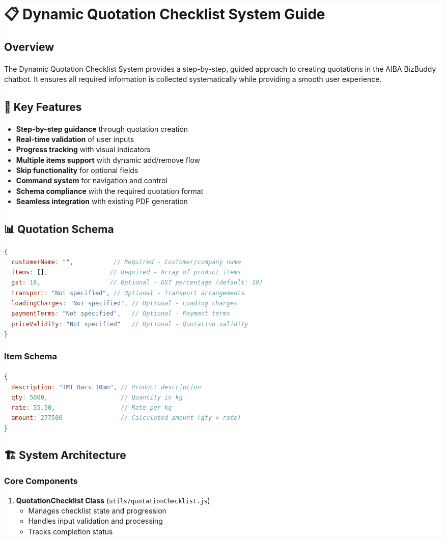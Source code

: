 # 📋 Dynamic Quotation Checklist System Guide

## Overview

The Dynamic Quotation Checklist System provides a step-by-step, guided approach to creating quotations in the AIBA BizBuddy chatbot. It ensures all required information is collected systematically while providing a smooth user experience.

## 🎯 Key Features

- **Step-by-step guidance** through quotation creation
- **Real-time validation** of user inputs
- **Progress tracking** with visual indicators  
- **Multiple items support** with dynamic add/remove flow
- **Skip functionality** for optional fields
- **Command system** for navigation and control
- **Schema compliance** with the required quotation format
- **Seamless integration** with existing PDF generation

## 📊 Quotation Schema

```javascript
{
  customerName: "",           // Required - Customer/company name
  items: [],                 // Required - Array of product items
  gst: 18,                   // Optional - GST percentage (default: 18)
  transport: "Not specified", // Optional - Transport arrangements
  loadingCharges: "Not specified", // Optional - Loading charges
  paymentTerms: "Not specified",   // Optional - Payment terms
  priceValidity: "Not specified"   // Optional - Quotation validity
}
```

### Item Schema
```javascript
{
  description: "TMT Bars 10mm", // Product description
  qty: 5000,                    // Quantity in kg
  rate: 55.50,                  // Rate per kg
  amount: 277500                // Calculated amount (qty × rate)
}
```

## 🏗️ System Architecture

### Core Components

1. **QuotationChecklist Class** (`utils/quotationChecklist.js`)
   - Manages checklist state and progression
   - Handles input validation and processing
   - Tracks completion status
